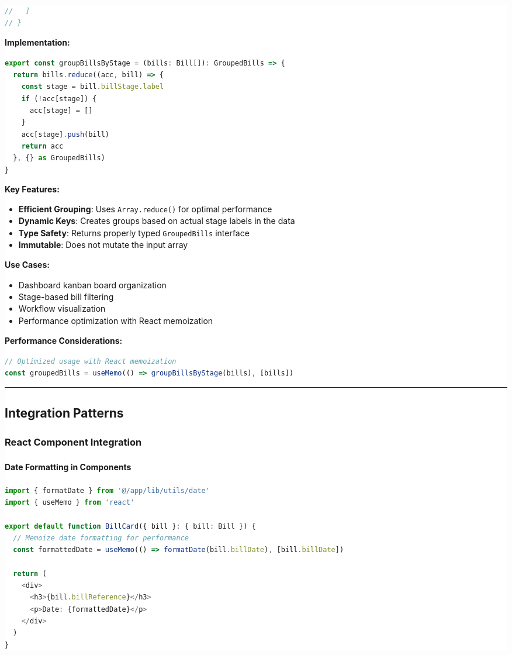 ```typescript
//   ]
// }
```

**Implementation:**
```typescript
export const groupBillsByStage = (bills: Bill[]): GroupedBills => {
  return bills.reduce((acc, bill) => {
    const stage = bill.billStage.label
    if (!acc[stage]) {
      acc[stage] = []
    }
    acc[stage].push(bill)
    return acc
  }, {} as GroupedBills)
}
```

**Key Features:**
- **Efficient Grouping**: Uses `Array.reduce()` for optimal performance
- **Dynamic Keys**: Creates groups based on actual stage labels in the data
- **Type Safety**: Returns properly typed `GroupedBills` interface
- **Immutable**: Does not mutate the input array

**Use Cases:**
- Dashboard kanban board organization
- Stage-based bill filtering
- Workflow visualization
- Performance optimization with React memoization

**Performance Considerations:**
```typescript
// Optimized usage with React memoization
const groupedBills = useMemo(() => groupBillsByStage(bills), [bills])
```

---

## Integration Patterns

### React Component Integration

#### Date Formatting in Components
```typescript
import { formatDate } from '@/app/lib/utils/date'
import { useMemo } from 'react'

export default function BillCard({ bill }: { bill: Bill }) {
  // Memoize date formatting for performance
  const formattedDate = useMemo(() => formatDate(bill.billDate), [bill.billDate])
  
  return (
    <div>
      <h3>{bill.billReference}</h3>
      <p>Date: {formattedDate}</p>
    </div>
  )
}
```


  [stageLabel: string]: Bill[]